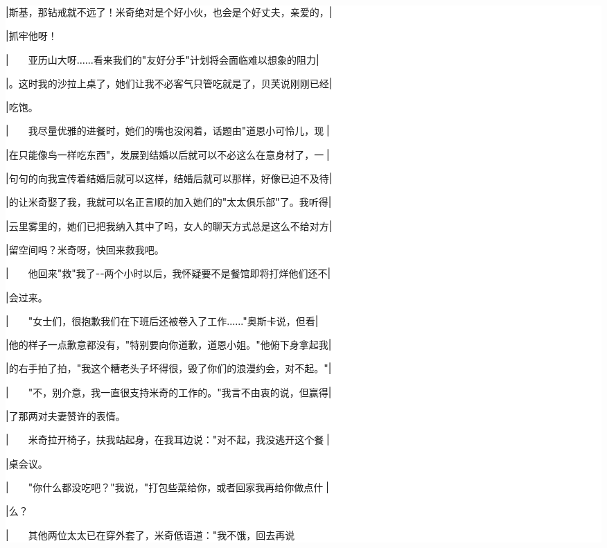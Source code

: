 |斯基，那钻戒就不远了！米奇绝对是个好小伙，也会是个好丈夫，亲爱的，|

|抓牢他呀！

|　　亚历山大呀......看来我们的"友好分手"计划将会面临难以想象的阻力|

|。这时我的沙拉上桌了，她们让我不必客气只管吃就是了，贝芙说刚刚已经|

|吃饱。

|　　我尽量优雅的进餐时，她们的嘴也没闲着，话题由"道恩小可怜儿，现 |

|在只能像鸟一样吃东西"，发展到结婚以后就可以不必这么在意身材了，一 |

|句句的向我宣传着结婚后就可以这样，结婚后就可以那样，好像已迫不及待|

|的让米奇娶了我，我就可以名正言顺的加入她们的"太太俱乐部"了。我听得|

|云里雾里的，她们已把我纳入其中了吗，女人的聊天方式总是这么不给对方|

|留空间吗？米奇呀，快回来救我吧。

|　　他回来"救"我了--两个小时以后，我怀疑要不是餐馆即将打烊他们还不|

|会过来。

|　　"女士们，很抱歉我们在下班后还被卷入了工作......"奥斯卡说，但看|

|他的样子一点歉意都没有，"特别要向你道歉，道恩小姐。"他俯下身拿起我|

|的右手拍了拍，"我这个糟老头子坏得很，毁了你们的浪漫约会，对不起。"|

|　　"不，别介意，我一直很支持米奇的工作的。"我言不由衷的说，但赢得|

|了那两对夫妻赞许的表情。

|　　米奇拉开椅子，扶我站起身，在我耳边说："对不起，我没逃开这个餐 |

|桌会议。

|　　"你什么都没吃吧？"我说，"打包些菜给你，或者回家我再给你做点什 |

|么？

|　　其他两位太太已在穿外套了，米奇低语道："我不饿，回去再说
